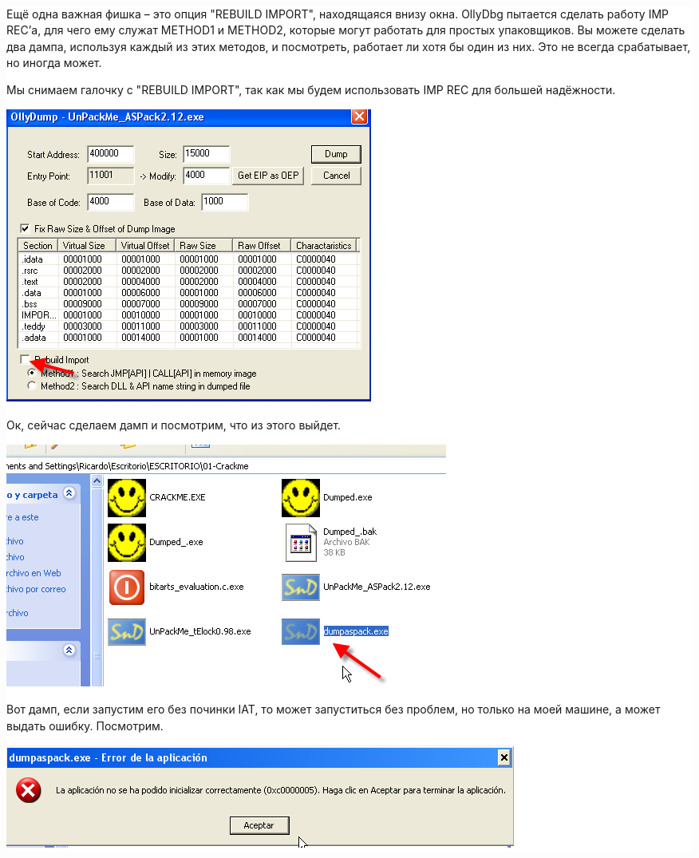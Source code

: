 Ещё одна важная фишка – это опция "REBUILD IMPORT", находящаяся внизу окна. OllyDbg пытается сделать работу IMP REC’а, для чего ему служат METHOD1 и METHOD2, которые могут работать для простых упаковщиков. Вы можете сделать два дампа, используя каждый из этих методов, и посмотреть, работает ли хотя бы один из них. Это не всегда срабатывает, но иногда может.

Мы снимаем галочку с "REBUILD IMPORT", так как мы будем использовать IMP REC для большей надёжности.

![](.gitbook/img/35/11.png)

Ок, сейчас сделаем дамп и посмотрим, что из этого выйдет.

![](.gitbook/img/35/12.png)

Вот дамп, если запустим его без починки IAT, то может запуститься без проблем, но только на моей машине, а может выдать ошибку. Посмотрим.

![](.gitbook/img/35/13.png)
